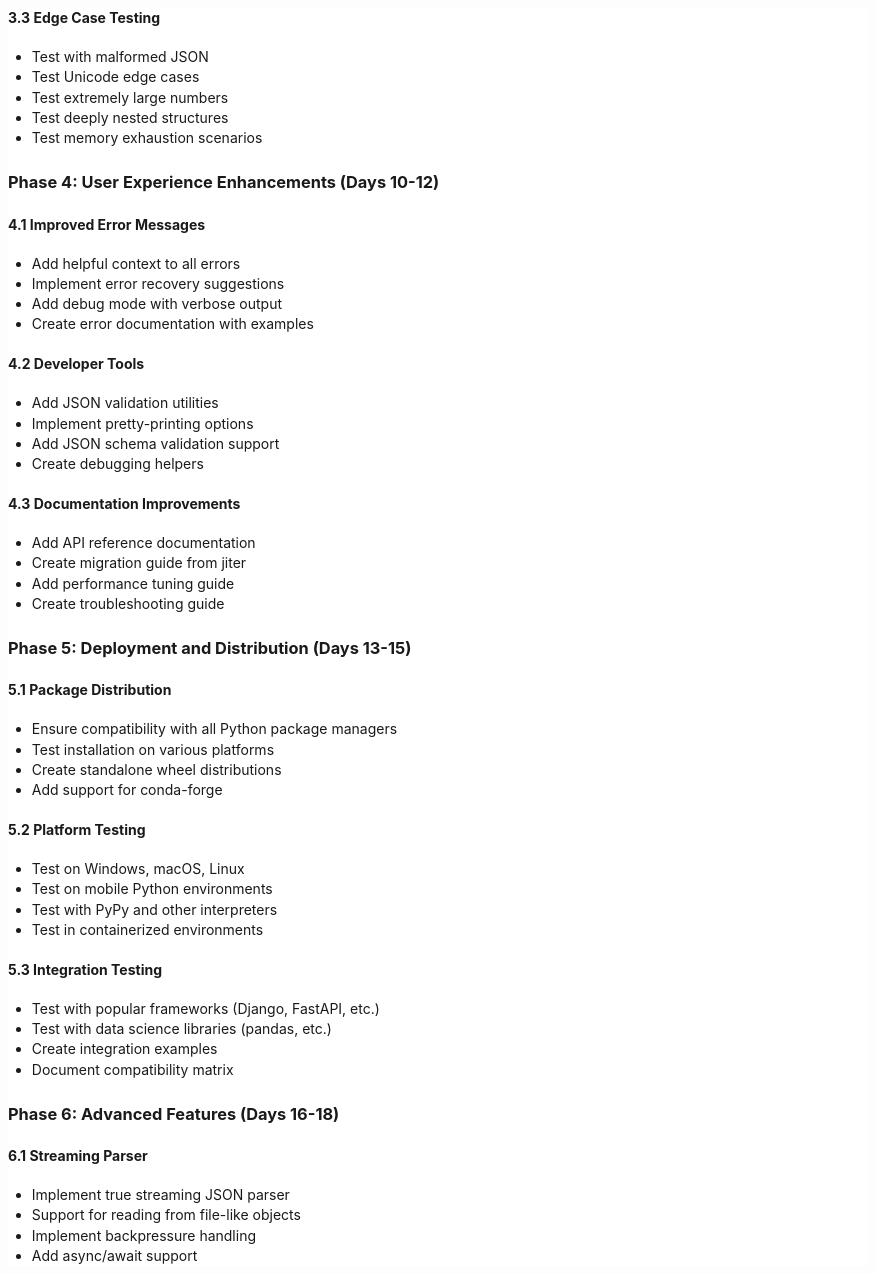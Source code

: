 #### 3.3 Edge Case Testing
- Test with malformed JSON
- Test Unicode edge cases
- Test extremely large numbers
- Test deeply nested structures
- Test memory exhaustion scenarios

### Phase 4: User Experience Enhancements (Days 10-12)

#### 4.1 Improved Error Messages
- Add helpful context to all errors
- Implement error recovery suggestions
- Add debug mode with verbose output
- Create error documentation with examples

#### 4.2 Developer Tools
- Add JSON validation utilities
- Implement pretty-printing options
- Add JSON schema validation support
- Create debugging helpers

#### 4.3 Documentation Improvements
- Add API reference documentation
- Create migration guide from jiter
- Add performance tuning guide
- Create troubleshooting guide

### Phase 5: Deployment and Distribution (Days 13-15)

#### 5.1 Package Distribution
- Ensure compatibility with all Python package managers
- Test installation on various platforms
- Create standalone wheel distributions
- Add support for conda-forge

#### 5.2 Platform Testing
- Test on Windows, macOS, Linux
- Test on mobile Python environments
- Test with PyPy and other interpreters
- Test in containerized environments

#### 5.3 Integration Testing
- Test with popular frameworks (Django, FastAPI, etc.)
- Test with data science libraries (pandas, etc.)
- Create integration examples
- Document compatibility matrix

### Phase 6: Advanced Features (Days 16-18)

#### 6.1 Streaming Parser
- Implement true streaming JSON parser
- Support for reading from file-like objects
- Implement backpressure handling
- Add async/await support
